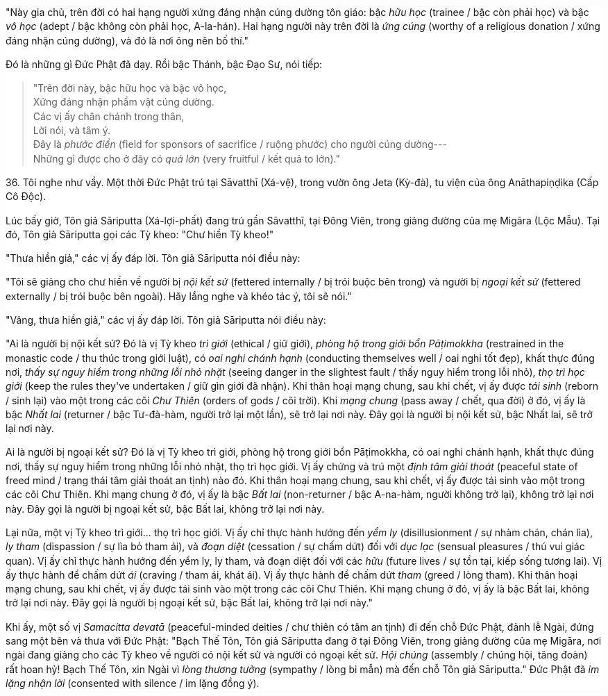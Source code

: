 "Này gia chủ, trên đời có hai hạng người xứng đáng nhận cúng dường tôn giáo: bậc *hữu học* (trainee / bậc còn phải học) và bậc *vô học* (adept / bậc không còn phải học, A-la-hán). Hai hạng người này trên đời là *ứng cúng* (worthy of a religious donation / xứng đáng nhận cúng dường), và đó là nơi ông nên bố thí."

Đó là những gì Đức Phật đã dạy. Rồi bậc Thánh, bậc Đạo Sư, nói tiếp:

> "Trên đời này, bậc hữu học và bậc vô học,\
> Xứng đáng nhận phẩm vật cúng dường.\
> Các vị ấy chân chánh trong thân,\
> Lời nói, và tâm ý.\
> Đây là *phước điền* (field for sponsors of sacrifice / ruộng phước) cho người cúng dường---\
> Những gì được cho ở đây có *quả lớn* (very fruitful / kết quả to lớn)."


36\. Tôi nghe như vầy. Một thời Đức Phật trú tại Sāvatthī (Xá-vệ), trong vườn ông Jeta (Kỳ-đà), tu viện của ông Anāthapiṇḍika (Cấp Cô Độc).

Lúc bấy giờ, Tôn giả Sāriputta (Xá-lợi-phất) đang trú gần Sāvatthī, tại Đông Viên, trong giảng đường của mẹ Migāra (Lộc Mẫu). Tại đó, Tôn giả Sāriputta gọi các Tỳ kheo: "Chư hiền Tỳ kheo!"

"Thưa hiền giả," các vị ấy đáp lời. Tôn giả Sāriputta nói điều này:

"Tôi sẽ giảng cho chư hiền về người bị *nội kết sử* (fettered internally / bị trói buộc bên trong) và người bị *ngoại kết sử* (fettered externally / bị trói buộc bên ngoài). Hãy lắng nghe và khéo tác ý, tôi sẽ nói."

"Vâng, thưa hiền giả," các vị ấy đáp lời. Tôn giả Sāriputta nói điều này:

"Ai là người bị nội kết sử? Đó là vị Tỳ kheo *trì giới* (ethical / giữ giới), *phòng hộ trong giới bổn Pāṭimokkha* (restrained in the monastic code / thu thúc trong giới luật), có *oai nghi chánh hạnh* (conducting themselves well / oai nghi tốt đẹp), khất thực đúng nơi, *thấy sự nguy hiểm trong những lỗi nhỏ nhặt* (seeing danger in the slightest fault / thấy nguy hiểm trong lỗi nhỏ), *thọ trì học giới* (keep the rules they've undertaken / giữ gìn giới đã nhận). Khi thân hoại mạng chung, sau khi chết, vị ấy được *tái sinh* (reborn / sinh lại) vào một trong các cõi *Chư Thiên* (orders of gods / cõi trời). Khi *mạng chung* (pass away / chết, qua đời) ở đó, vị ấy là bậc *Nhất lai* (returner / bậc Tư-đà-hàm, người trở lại một lần), sẽ trở lại nơi này. Đây gọi là người bị nội kết sử, bậc Nhất lai, sẽ trở lại nơi này.

Ai là người bị ngoại kết sử? Đó là vị Tỳ kheo trì giới, phòng hộ trong giới bổn Pāṭimokkha, có oai nghi chánh hạnh, khất thực đúng nơi, thấy sự nguy hiểm trong những lỗi nhỏ nhặt, thọ trì học giới. Vị ấy chứng và trú một *định tâm giải thoát* (peaceful state of freed mind / trạng thái tâm giải thoát an tịnh) nào đó. Khi thân hoại mạng chung, sau khi chết, vị ấy được tái sinh vào một trong các cõi Chư Thiên. Khi mạng chung ở đó, vị ấy là bậc *Bất lai* (non-returner / bậc A-na-hàm, người không trở lại), không trở lại nơi này. Đây gọi là người bị ngoại kết sử, bậc Bất lai, không trở lại nơi này.

Lại nữa, một vị Tỳ kheo trì giới... thọ trì học giới. Vị ấy chỉ thực hành hướng đến *yểm ly* (disillusionment / sự nhàm chán, chán lìa), *ly tham* (dispassion / sự lìa bỏ tham ái), và *đoạn diệt* (cessation / sự chấm dứt) đối với *dục lạc* (sensual pleasures / thú vui giác quan). Vị ấy chỉ thực hành hướng đến yểm ly, ly tham, và đoạn diệt đối với các *hữu* (future lives / sự tồn tại, kiếp sống tương lai). Vị ấy thực hành để chấm dứt *ái* (craving / tham ái, khát ái). Vị ấy thực hành để chấm dứt *tham* (greed / lòng tham). Khi thân hoại mạng chung, sau khi chết, vị ấy được tái sinh vào một trong các cõi Chư Thiên. Khi mạng chung ở đó, vị ấy là bậc Bất lai, không trở lại nơi này. Đây gọi là người bị ngoại kết sử, bậc Bất lai, không trở lại nơi này."

Khi ấy, một số vị *Samacitta devatā* (peaceful-minded deities / chư thiên có tâm an tịnh) đi đến chỗ Đức Phật, đảnh lễ Ngài, đứng sang một bên và thưa với Đức Phật: "Bạch Thế Tôn, Tôn giả Sāriputta đang ở tại Đông Viên, trong giảng đường của mẹ Migāra, nơi ngài đang giảng cho các Tỳ kheo về người có nội kết sử và người có ngoại kết sử. *Hội chúng* (assembly / chúng hội, tăng đoàn) rất hoan hỷ! Bạch Thế Tôn, xin Ngài vì *lòng thương tưởng* (sympathy / lòng bi mẫn) mà đến chỗ Tôn giả Sāriputta." Đức Phật đã *im lặng nhận lời* (consented with silence / im lặng đồng ý).
